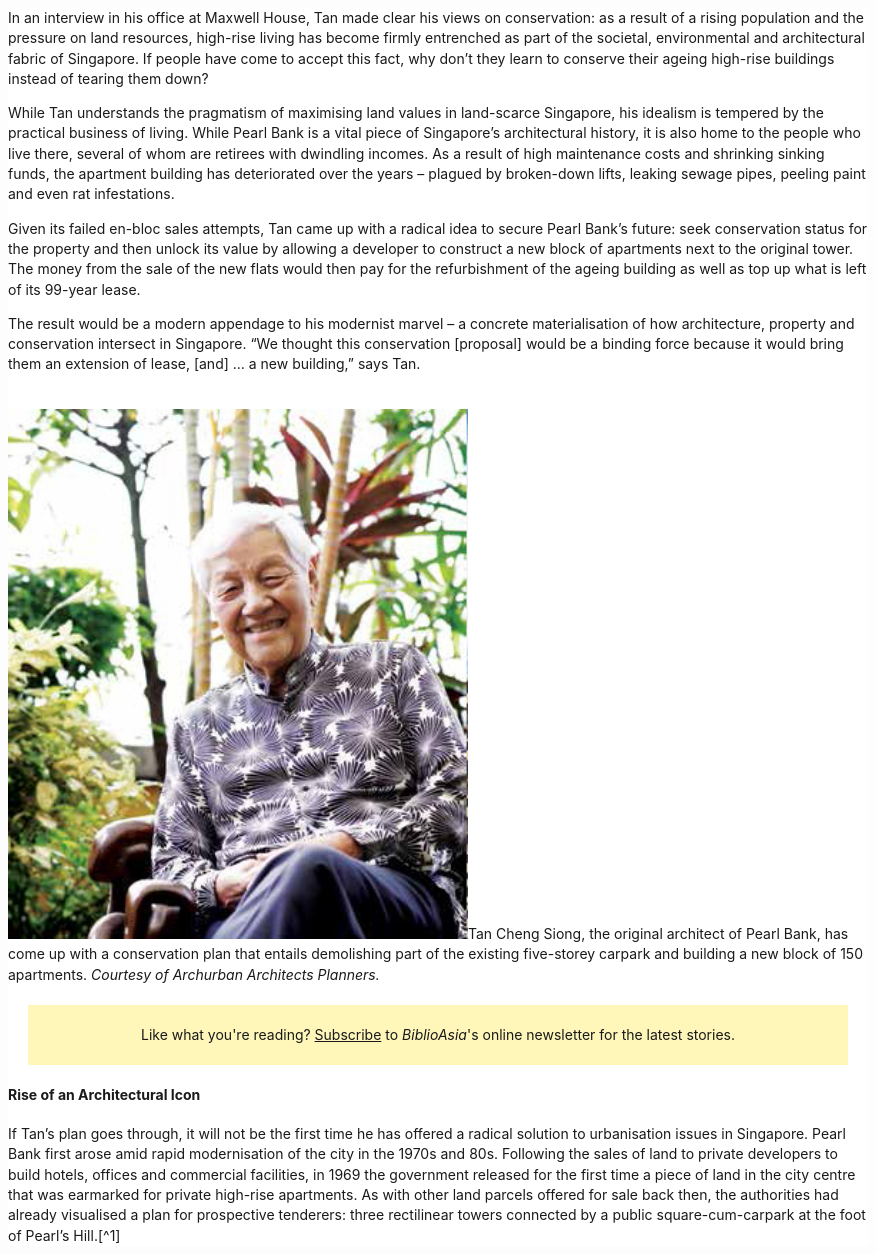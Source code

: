 In an interview in his office at Maxwell House, Tan made clear his views on conservation: as a result of a rising population and the pressure on land resources, high-rise living has become firmly entrenched as part of the societal, environmental and architectural fabric of Singapore. If people have come to accept this fact, why don’t they learn to conserve their ageing high-rise buildings instead of tearing them down?

While Tan understands the pragmatism of maximising land values in land-scarce Singapore, his idealism is tempered by the practical business of living. While Pearl Bank is a vital piece of Singapore’s architectural history, it is also home to the people who live there, several of whom are retirees with dwindling incomes. As a result of high maintenance costs and shrinking sinking funds, the apartment building has deteriorated over the years – plagued by broken-down lifts, leaking sewage pipes, peeling paint and even rat infestations.

Given its failed en-bloc sales attempts, Tan came up with a radical idea to secure Pearl Bank’s future: seek conservation status for the property and then unlock its value by allowing a developer to construct a new block of apartments next to the original tower. The money from the sale of the new flats would then pay for the refurbishment of the ageing building as well as top up what is left of its 99-year lease.

The result would be a modern appendage to his modernist marvel – a concrete materialisation of how architecture, property and conservation intersect in Singapore. “We thought this conservation [proposal] would be a binding force because it would bring them an extension of lease, [and] … a new building,” says Tan.

<div style="background-color: white;"><br><img style="width:460px" src="/images/Vol-12-issue-3/saving-pearl-bank-apartments/01a-savingpearlbank.jpg">Tan Cheng Siong, the original architect of Pearl Bank, has come up with a conservation plan that entails demolishing part of the existing five-storey carpark and building a new block of 150 apartments. <i>Courtesy of Archurban Architects Planners.</i></div>

<div style="background-colour:#fff6ba; padding:20px; margin: 20px; background: #fff6ba;text-align:center"> Like what you're reading? <a href="https://form.gov.sg/#!/616799db4d9b61001398f79b">Subscribe</a> to <i>BiblioAsia</i>'s online newsletter for the latest stories.</div>

#### **Rise of an Architectural Icon**

If Tan’s plan goes through, it will not be the first time he has offered a radical solution to urbanisation issues in Singapore. Pearl Bank first arose amid rapid modernisation of the city in the 1970s and 80s. Following the sales of land to private developers to build hotels, offices and commercial facilities, in 1969 the government released for the first time a piece of land in the city centre that was earmarked for private high-rise apartments. As with other land parcels offered for sale back then, the authorities had already visualised a plan for prospective tenderers: three rectilinear towers connected by a public square-cum-carpark at the foot of Pearl’s Hill.[^1]
